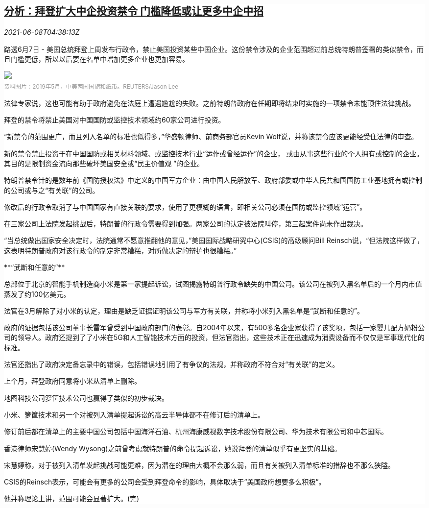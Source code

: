 
[分析：拜登扩大中企投资禁令 门槛降低或让更多中企中招](https://cn.reuters.com/article/us-biden-china-investmen-restrictions-06-idCNKCS2DK0B5)
------

<div><i>2021-06-08T04:38:13Z</i></div><p>路透6月7日 - 美国总统拜登上周发布行政令，禁止美国投资某些中国企业。这份禁令涉及的企业范围超过前总统特朗普签署的类似禁令，而且门槛更低，所以以后要在名单中增加更多企业也更加容易。</p><img src="https://static.reuters.com/resources/r/?m=02&d=20210608&t=2&i=1564863434&r=LYNXNPEH5704L" width="100%"><div><small style="color: #999;">资料图片：2019年5月，中美两国国旗和纸币。REUTERS/Jason Lee</small></div><p>法律专家说，这也可能有助于政府避免在法庭上遭遇尴尬的失败。之前特朗普政府在任期即将结束时实施的一项禁令未能顶住法律挑战。</p><p>拜登的禁令将禁止美国对中国国防或监控技术领域约60家公司进行投资。</p><p>“新禁令的范围更广，而且列入名单的标准也低得多，”华盛顿律师、前商务部官员Kevin Wolf说，并称该禁令应该更能经受住法律的审查。</p><p>新的禁令禁止投资于在中国国防或相关材料领域、或监控技术行业“运作或曾经运作”的企业， 或由从事这些行业的个人拥有或控制的企业。其目的是限制资金流向那些破坏美国安全或“民主价值观 ”的企业。</p><p>特朗普禁令针的是数年前《国防授权法》中定义的中国军方企业：由中国人民解放军、政府部委或中华人民共和国国防工业基地拥有或控制的公司或与之“有关联”的公司。</p><p>修改后的行政令取消了与中国国家有直接关联的要求，使用了更模糊的语言，即相关公司必须在国防或监控领域“运营”。</p><p>在三家公司上法院发起挑战后，特朗普的行政令需要得到加强。两家公司的认定被法院叫停，第三起案件尚未作出裁决。</p><p>“当总统做出国家安全决定时，法院通常不愿意推翻他的意见，”美国国际战略研究中心(CSIS)的高级顾问Bill Reinsch说，“但法院这样做了，这表明特朗普政府对该行政令的制定非常糟糕，对所做决定的辩护也很糟糕。”</p><p>**“武断和任意的”**</p><p>总部位于北京的智能手机制造商小米是第一家提起诉讼，试图揭露特朗普行政令缺失的中国公司。该公司在被列入黑名单后的一个月内市值蒸发了约100亿美元。</p><p>法官在3月解除了对小米的认定，理由是缺乏证据证明该公司与军方有关联，并称将小米列入黑名单是“武断和任意的”。</p><p>政府的证据包括该公司董事长雷军曾受到中国政府部门的表彰。自2004年以来，有500多名企业家获得了该奖项，包括一家婴儿配方奶粉公司的领导人。政府还提到了了小米在5G和人工智能技术方面的投资，但法官指出，这些技术正在迅速成为消费设备而不仅仅是军事现代化的标准。</p><p>法官还指出了政府决定备忘录中的错误，包括错误地引用了有争议的法规，并称政府不符合对“有关联”的定义。</p><p>上个月，拜登政府同意将小米从清单上删除。</p><p>地图科技公司箩筐技术公司也赢得了类似的初步裁决。</p><p>小米、箩筐技术和另一个对被列入清单提起诉讼的高云半导体都不在修订后的清单上。</p><p>修订前后都在清单上的主要中国公司包括中国海洋石油、杭州海康威视数字技术股份有限公司、华为技术有限公司和中芯国际。</p><p>香港律师宋慧婷(Wendy Wysong)之前曾考虑就特朗普的命令提起诉讼，她说拜登的清单似乎有更坚实的基础。</p><p>宋慧婷称，对于被列入清单发起挑战可能更难，因为潜在的理由大概不会那么弱，而且有关被列入清单标准的措辞也不那么狭隘。</p><p>CSIS的Reinsch表示，可能会有更多的公司会受到拜登命令的影响，具体取决于“美国政府想要多么积极”。</p><p>他并称理论上讲，范围可能会显著扩大。(完)</p>
